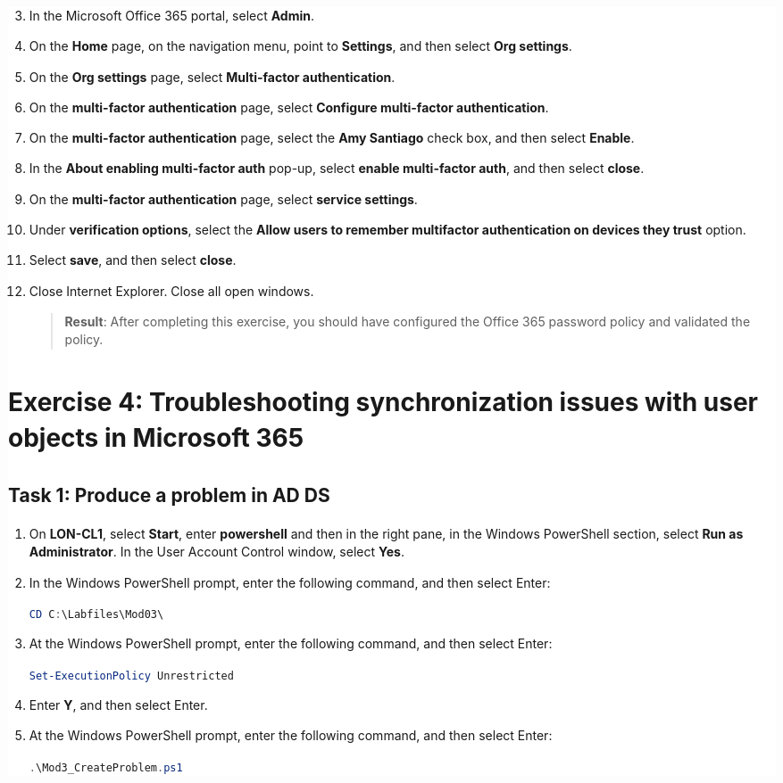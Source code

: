 3. In the Microsoft Office 365 portal, select  **Admin**.

4. On the  **Home** page, on the navigation menu, point to **Settings**, and then select  **Org settings**.

5. On the  **Org settings** page, select **Multi-factor authentication**.

6. On the  **multi-factor authentication** page, select **Configure multi-factor authentication**.

7. On the  **multi-factor authentication** page, select the **Amy Santiago** check box, and then select **Enable**.

8. In the  **About enabling multi-factor auth** pop-up, select **enable multi-factor auth**, and then select  **close**.

9. On the  **multi-factor authentication** page, select **service settings**.

10. Under  **verification options**,  select the **Allow users to remember multifactor authentication on devices they trust** option.

11. Select  **save**, and then select  **close**.

12. Close Internet Explorer. Close all open windows.


    >  **Result**: After completing this exercise, you should have configured the Office 365 password policy and validated the policy.



# Exercise 4: Troubleshooting synchronization issues with user objects in Microsoft 365 

## Task 1: Produce a problem in AD DS

1. On  **LON-CL1**, select **Start**, enter **powershell** and then in the right pane, in the Windows PowerShell section, select **Run as Administrator**. In the User Account Control window, select **Yes**.

7. In the Windows PowerShell prompt, enter the following command, and then select Enter:

    ```powershell
    CD C:\Labfiles\Mod03\
    ```

3. At the Windows PowerShell prompt, enter the following command, and then select Enter:

    ```powershell
    Set-ExecutionPolicy Unrestricted
    ```

4. Enter  **Y**, and then select Enter.

5. At the Windows PowerShell prompt, enter the following command, and then select Enter:

    ```powershell
    .\Mod3_CreateProblem.ps1
    ```
